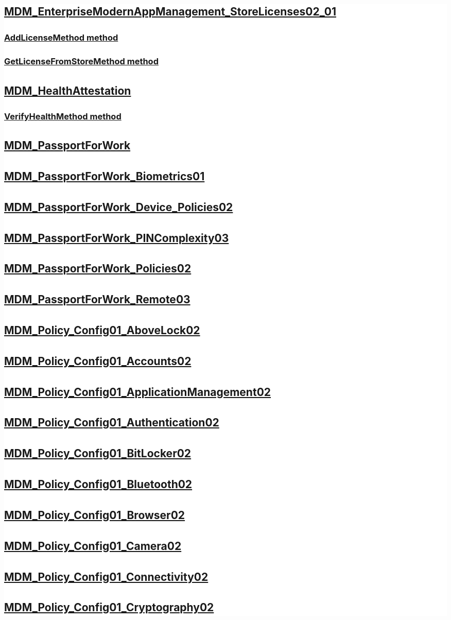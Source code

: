 ## [MDM_EnterpriseModernAppManagement_StoreLicenses02_01](mdm-enterprisemodernappmanagement-storelicenses02-01.md)
### [AddLicenseMethod method](mdm-enterprisemodernappmanagement-storelicenses02-01-addlicensemethod.md)
### [GetLicenseFromStoreMethod method](mdm-enterprisemodernappmanagement-storelicenses02-01-getlicensefromstoremethod.md)
## [MDM_HealthAttestation](mdm-healthattestation.md)
### [VerifyHealthMethod method](mdm-healthattestation-verifyhealthmethod.md)
## [MDM_PassportForWork](mdm-passportforwork.md)
## [MDM_PassportForWork_Biometrics01](mdm-passportforwork-biometrics01.md)
## [MDM_PassportForWork_Device_Policies02](mdm-passportforwork-device-policies02.md)
## [MDM_PassportForWork_PINComplexity03](mdm-passportforwork-pincomplexity03.md)
## [MDM_PassportForWork_Policies02](mdm-passportforwork-policies02.md)
## [MDM_PassportForWork_Remote03](mdm-passportforwork-remote03.md)
## [MDM_Policy_Config01_AboveLock02](mdm-policy-config01-abovelock02.md)
## [MDM_Policy_Config01_Accounts02](mdm-policy-config01-accounts02.md)
## [MDM_Policy_Config01_ApplicationManagement02](mdm-policy-config01-applicationmanagement02.md)
## [MDM_Policy_Config01_Authentication02](mdm-policy-config01-authentication02.md)
## [MDM_Policy_Config01_BitLocker02](mdm-policy-config01-bitlocker02.md)
## [MDM_Policy_Config01_Bluetooth02](mdm-policy-config01-bluetooth02.md)
## [MDM_Policy_Config01_Browser02](mdm-policy-config01-browser02.md)
## [MDM_Policy_Config01_Camera02](mdm-policy-config01-camera02.md)
## [MDM_Policy_Config01_Connectivity02](mdm-policy-config01-connectivity02.md)
## [MDM_Policy_Config01_Cryptography02](mdm-policy-config01-cryptography02.md)